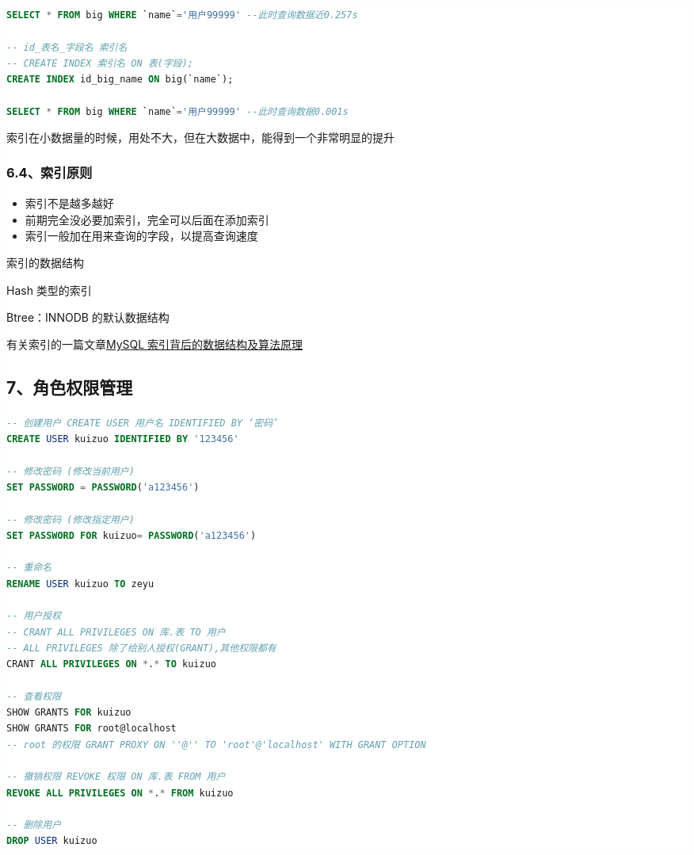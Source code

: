 ```sql
SELECT * FROM big WHERE `name`='用户99999' --此时查询数据近0.257s

-- id_表名_字段名 索引名
-- CREATE INDEX 索引名 ON 表(字段);
CREATE INDEX id_big_name ON big(`name`);

SELECT * FROM big WHERE `name`='用户99999' --此时查询数据0.001s
```

索引在小数据量的时候，用处不大，但在大数据中，能得到一个非常明显的提升

### 6.4、索引原则

- 索引不是越多越好
- 前期完全没必要加索引，完全可以后面在添加索引
- 索引一般加在用来查询的字段，以提高查询速度

索引的数据结构

Hash 类型的索引

Btree：INNODB 的默认数据结构

有关索引的一篇文章[MySQL 索引背后的数据结构及算法原理](http://blog.codinglabs.org/articles/theory-of-mysql-index.html)

## 7、角色权限管理

```sql
-- 创建用户 CREATE USER 用户名 IDENTIFIED BY ‘密码’
CREATE USER kuizuo IDENTIFIED BY '123456'

-- 修改密码 (修改当前用户)
SET PASSWORD = PASSWORD('a123456')

-- 修改密码 (修改指定用户)
SET PASSWORD FOR kuizuo= PASSWORD('a123456')

-- 重命名
RENAME USER kuizuo TO zeyu

-- 用户授权
-- CRANT ALL PRIVILEGES ON 库.表 TO 用户
-- ALL PRIVILEGES 除了给别人授权(GRANT),其他权限都有
CRANT ALL PRIVILEGES ON *.* TO kuizuo

-- 查看权限
SHOW GRANTS FOR kuizuo
SHOW GRANTS FOR root@localhost
-- root 的权限 GRANT PROXY ON ''@'' TO 'root'@'localhost' WITH GRANT OPTION

-- 撤销权限 REVOKE 权限 ON 库.表 FROM 用户
REVOKE ALL PRIVILEGES ON *.* FROM kuizuo

-- 删除用户
DROP USER kuizuo

```
